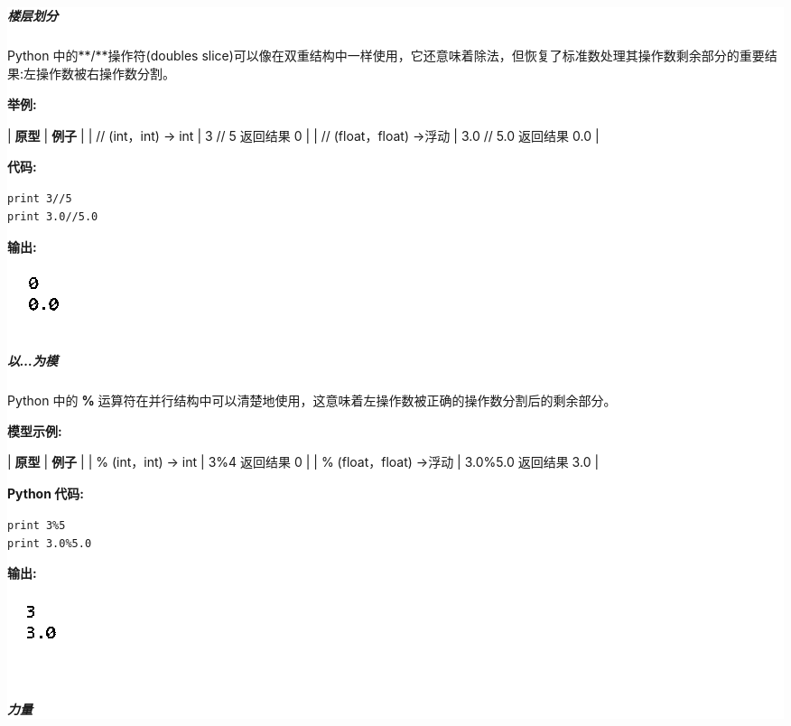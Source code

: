 ##### 楼层划分

Python 中的**/**操作符(doubles slice)可以像在双重结构中一样使用，它还意味着除法，但恢复了标准数处理其操作数剩余部分的重要结果:左操作数被右操作数分割。

**举例:**

| **原型** | **例子** |
| // (int，int) -> int | 3 // 5 返回结果 0 |
| // (float，float) ->浮动 | 3.0 // 5.0 返回结果 0.0 |

**代码:**

```
print 3//5
print 3.0//5.0
```

**输出:**

![Unary Operators in Python-1.4](img/704df46bf1654ea21409fa60e93cc22f.png)



##### 以…为模

Python 中的 **%** 运算符在并行结构中可以清楚地使用，这意味着左操作数被正确的操作数分割后的剩余部分。

**模型示例:**

| **原型** | **例子** |
| % (int，int) -> int | 3%4 返回结果 0 |
| % (float，float) ->浮动 | 3.0%5.0 返回结果 3.0 |

**Python 代码:**

```
print 3%5
print 3.0%5.0
```

**输出:**

![Unary Operators in Python-1.5](img/aab1cfafbbe2add6f725d5159aadd812.png)



##### 力量
